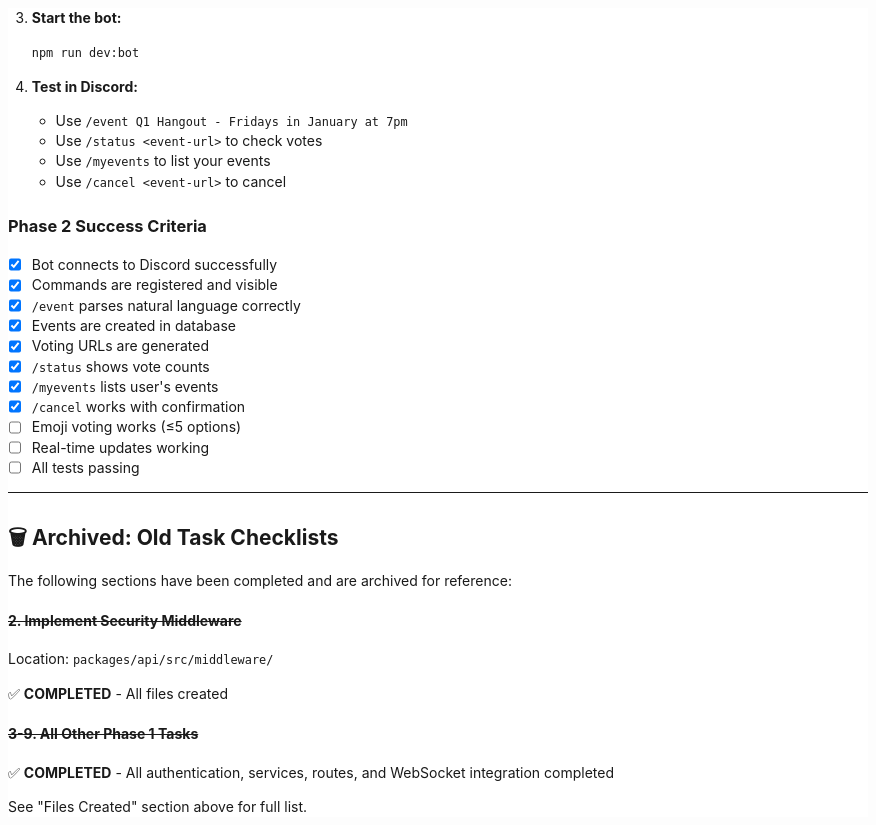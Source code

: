 3. **Start the bot:**
   ```bash
   npm run dev:bot
   ```

4. **Test in Discord:**
   - Use `/event Q1 Hangout - Fridays in January at 7pm`
   - Use `/status <event-url>` to check votes
   - Use `/myevents` to list your events
   - Use `/cancel <event-url>` to cancel

### Phase 2 Success Criteria

- [x] Bot connects to Discord successfully
- [x] Commands are registered and visible
- [x] `/event` parses natural language correctly
- [x] Events are created in database
- [x] Voting URLs are generated
- [x] `/status` shows vote counts
- [x] `/myevents` lists user's events
- [x] `/cancel` works with confirmation
- [ ] Emoji voting works (≤5 options)
- [ ] Real-time updates working
- [ ] All tests passing

---

## 🗑️ Archived: Old Task Checklists

The following sections have been completed and are archived for reference:

#### ~~2. Implement Security Middleware~~
Location: `packages/api/src/middleware/`

✅ **COMPLETED** - All files created

#### ~~3-9. All Other Phase 1 Tasks~~
✅ **COMPLETED** - All authentication, services, routes, and WebSocket integration completed

See "Files Created" section above for full list.

